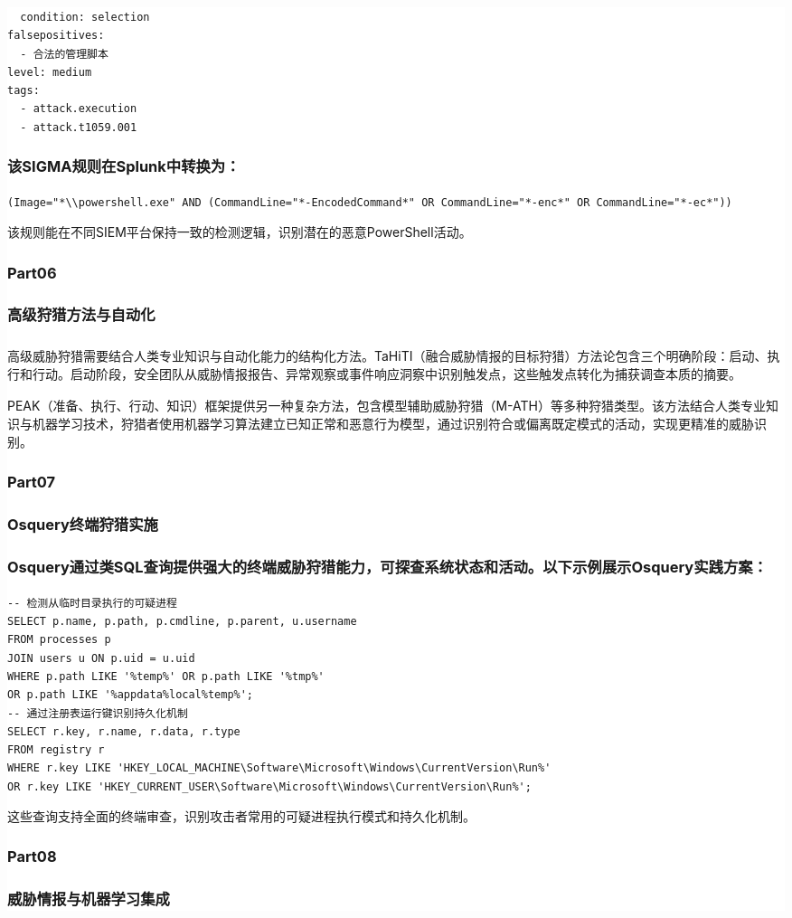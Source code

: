```
  condition: selection
falsepositives:
  - 合法的管理脚本
level: medium
tags:
  - attack.execution
  - attack.t1059.001
```  
###   
### 该SIGMA规则在Splunk中转换为：  
```
(Image="*\\powershell.exe" AND (CommandLine="*-EncodedCommand*" OR CommandLine="*-enc*" OR CommandLine="*-ec*"))
```  
  
  
该规则能在不同SIEM平台保持一致的检测逻辑，识别潜在的恶意PowerShell活动。  
  
### Part06  
### 高级狩猎方法与自动化  
###   
  
高级威胁狩猎需要结合人类专业知识与自动化能力的结构化方法。TaHiTI（融合威胁情报的目标狩猎）方法论包含三个明确阶段：启动、执行和行动。启动阶段，安全团队从威胁情报报告、异常观察或事件响应洞察中识别触发点，这些触发点转化为捕获调查本质的摘要。  
  
  
PEAK（准备、执行、行动、知识）框架提供另一种复杂方法，包含模型辅助威胁狩猎（M-ATH）等多种狩猎类型。该方法结合人类专业知识与机器学习技术，狩猎者使用机器学习算法建立已知正常和恶意行为模型，通过识别符合或偏离既定模式的活动，实现更精准的威胁识别。  
  
### Part07  
### Osquery终端狩猎实施  
###   
### Osquery通过类SQL查询提供强大的终端威胁狩猎能力，可探查系统状态和活动。以下示例展示Osquery实践方案：  
```
-- 检测从临时目录执行的可疑进程
SELECT p.name, p.path, p.cmdline, p.parent, u.username 
FROM processes p 
JOIN users u ON p.uid = u.uid 
WHERE p.path LIKE '%temp%' OR p.path LIKE '%tmp%' 
OR p.path LIKE '%appdata%local%temp%';
-- 通过注册表运行键识别持久化机制
SELECT r.key, r.name, r.data, r.type 
FROM registry r 
WHERE r.key LIKE 'HKEY_LOCAL_MACHINE\Software\Microsoft\Windows\CurrentVersion\Run%' 
OR r.key LIKE 'HKEY_CURRENT_USER\Software\Microsoft\Windows\CurrentVersion\Run%';
```  
  
  
这些查询支持全面的终端审查，识别攻击者常用的可疑进程执行模式和持久化机制。  
  
### Part08  
### 威胁情报与机器学习集成  
###   
  